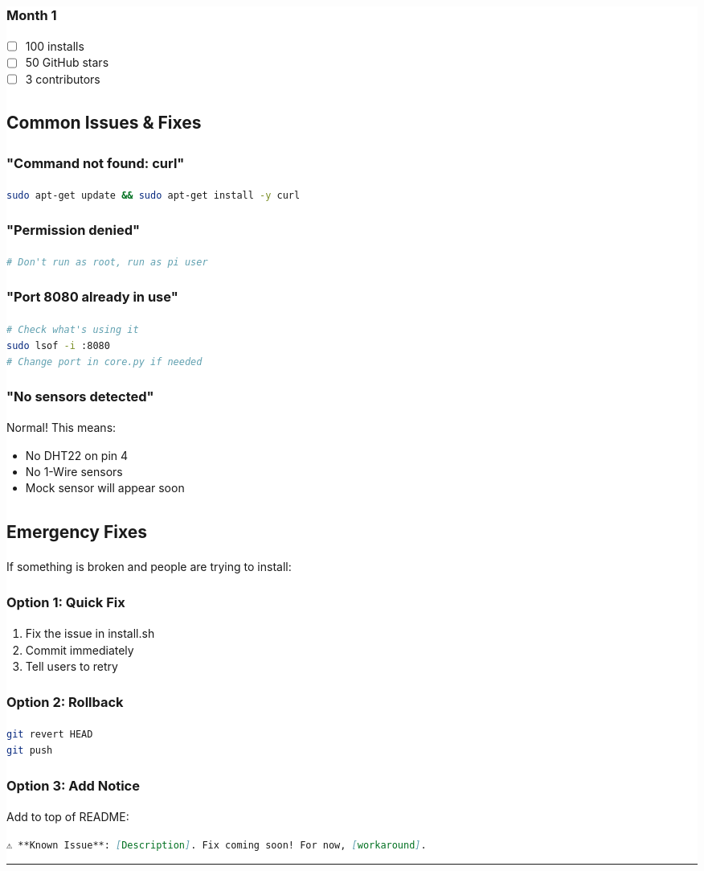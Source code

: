 ### Month 1
- [ ] 100 installs
- [ ] 50 GitHub stars
- [ ] 3 contributors

## Common Issues & Fixes

### "Command not found: curl"
```bash
sudo apt-get update && sudo apt-get install -y curl
```

### "Permission denied"
```bash
# Don't run as root, run as pi user
```

### "Port 8080 already in use"
```bash
# Check what's using it
sudo lsof -i :8080
# Change port in core.py if needed
```

### "No sensors detected"
Normal! This means:
- No DHT22 on pin 4
- No 1-Wire sensors
- Mock sensor will appear soon

## Emergency Fixes

If something is broken and people are trying to install:

### Option 1: Quick Fix
1. Fix the issue in install.sh
2. Commit immediately
3. Tell users to retry

### Option 2: Rollback
```bash
git revert HEAD
git push
```

### Option 3: Add Notice
Add to top of README:
```markdown
⚠️ **Known Issue**: [Description]. Fix coming soon! For now, [workaround].
```

---